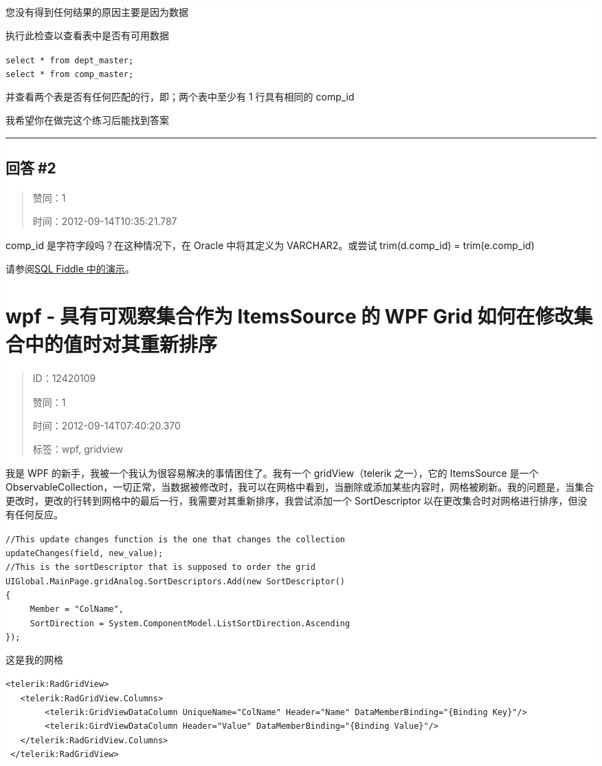 您没有得到任何结果的原因主要是因为数据

执行此检查以查看表中是否有可用数据

```
select * from dept_master;
select * from comp_master; 
```

并查看两个表是否有任何匹配的行，即；两个表中至少有 1 行具有相同的 comp_id

我希望你在做完这个练习后能找到答案

* * *

## 回答 #2

> 赞同：1
> 
> 时间：2012-09-14T10:35:21.787

comp_id 是字符字段吗？在这种情况下，在 Oracle 中将其定义为 VARCHAR2。或尝试 trim(d.comp_id) = trim(e.comp_id)

请参阅[SQL Fiddle 中的演示](http://www.sqlfiddle.com/#!2/15c89/2)。

# wpf - 具有可观察集合作为 ItemsSource 的 WPF Grid 如何在修改集合中的值时对其重新排序

> ID：12420109
> 
> 赞同：1
> 
> 时间：2012-09-14T07:40:20.370
> 
> 标签：wpf, gridview

我是 WPF 的新手，我被一个我认为很容易解决的事情困住了。我有一个 gridView（telerik 之一），它的 ItemsSource 是一个 ObservableCollection，一切正常，当数据被修改时，我可以在网格中看到，当删除或添加某些内容时，网格被刷新。我的问题是，当集合更改时，更改的行转到网格中的最后一行，我需要对其重新排序，我尝试添加一个 SortDescriptor 以在更改集合时对网格进行排序，但没有任何反应。

```
//This update changes function is the one that changes the collection    
updateChanges(field, new_value);
//This is the sortDescriptor that is supposed to order the grid
UIGlobal.MainPage.gridAnalog.SortDescriptors.Add(new SortDescriptor()
{
     Member = "ColName",
     SortDirection = System.ComponentModel.ListSortDirection.Ascending
}); 
```

这是我的网格

```
<telerik:RadGridView>
   <telerik:RadGridView.Columns>
        <telerik:GridViewDataColumn UniqueName="ColName" Header="Name" DataMemberBinding="{Binding Key}"/>
        <telerik:GirdViewDataColumn Header="Value" DataMemberBinding="{Binding Value}"/>
   </telerik:RadGridView.Columns>
 </telerik:RadGridView> 
```
